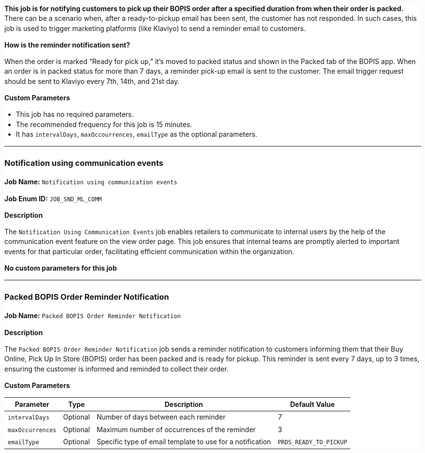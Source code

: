 **This job is for notifying customers to pick up their BOPIS order after a specified duration from when their order is packed.** There can be a scenario when, after a ready-to-pickup email has been sent, the customer has not responded. In such cases, this job is used to trigger marketing platforms (like Klaviyo) to send a reminder email to customers.

**How is the reminder notification sent?**

&#x20;When the order is marked “Ready for pick up,” it’s moved to packed status and shown in the Packed tab of the BOPIS app. When an order is in packed status for more than 7 days, a reminder pick-up email is sent to the customer. The email trigger request should be sent to Klaviyo every 7th, 14th, and 21st day.

**Custom Parameters**

* This job has no required parameters.
* The recommended frequency for this job is 15 minutes.
* It has `intervalDays`, `maxOccourrences`, `emailType` as the optional parameters.

***

### Notification using communication events

**Job Name:** `Notification using communication events`

**Job Enum ID:** `JOB_SND_ML_COMM`

**Description**&#x20;

The `Notification Using Communication Events` job enables retailers to communicate to internal users by the help of the communication event feature on the view order page. This job ensures that internal teams are promptly alerted to important events for that particular order, facilitating efficient communication within the organization.

**No custom parameters for this job**

***

### Packed BOPIS Order Reminder Notification

**Job Name:** `Packed BOPIS Order Reminder Notification`

**Description**&#x20;

The `Packed BOPIS Order Reminder Notification` job sends a reminder notification to customers informing them that their Buy Online, Pick Up In Store (BOPIS) order has been packed and is ready for pickup. This reminder is sent every 7 days, up to 3 times, ensuring the customer is informed and reminded to collect their order.

**Custom Parameters**

| Parameter        | Type     | Description                                               | Default Value          |
| ---------------- | -------- | --------------------------------------------------------- | ---------------------- |
| `intervalDays`   | Optional | Number of days between each reminder                      | 7                      |
| `maxOccurrences` | Optional | Maximum number of occurrences of the reminder             | 3                      |
| `emailType`      | Optional | Specific type of email template to use for a notification | `PRDS_READY_TO_PICKUP` |
